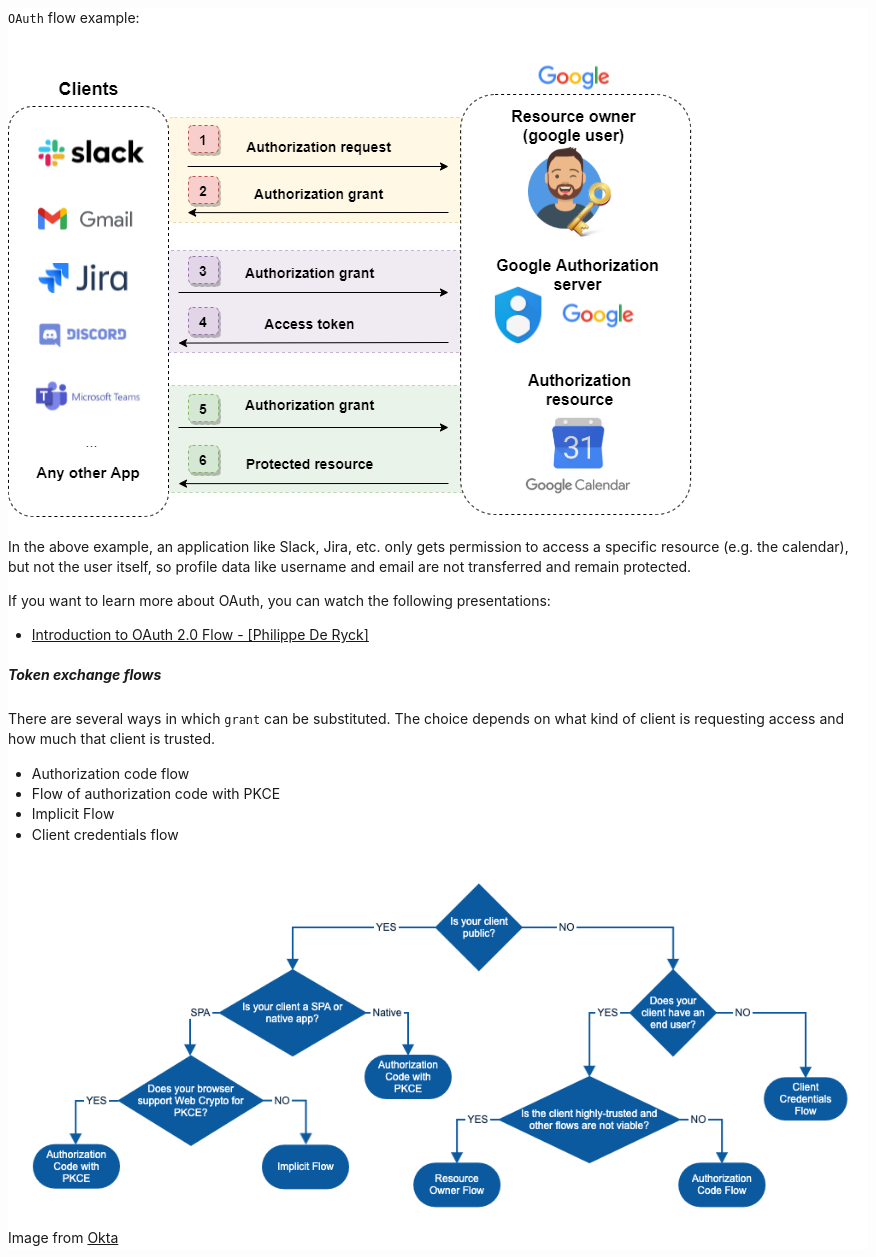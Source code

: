 `OAuth` flow example:

![Oauth flow explain](./Assets/oauth_flow_explain.png "Oauth flow explain")

In the above example, an application like Slack, Jira, etc. only gets permission to access a specific resource (e.g. the calendar), but not the user itself, so profile data like username and email are not transferred and remain protected.

If you want to learn more about OAuth, you can watch the following presentations:
- [Introduction to OAuth 2.0 Flow - [Philippe De Ryck]](https://youtu.be/GyCL8AJUhww?t=655)

##### Token exchange flows

There are several ways in which `grant` can be substituted. The choice depends on what kind of client is requesting access and how much that client is trusted.

- Authorization code flow
- Flow of authorization code with PKCE
- Implicit Flow
- Client credentials flow

![Oauth grant flow](./Assets/oauth_grant_flowchart.png "Oauth grant flow") Image from [Okta](developer.okta.com)
